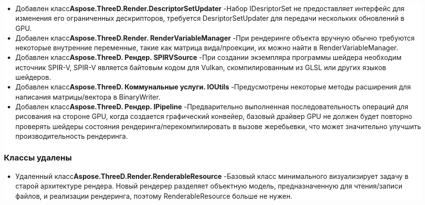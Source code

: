 - Добавлен класс**Aspose.ThreeD.Render.DescriptorSetUpdater**
-Набор IDesriptorSet не предоставляет интерфейс для изменения его ограниченных дескрипторов, требуется DesriptorSetUpdater для передачи нескольких обновлений в GPU.
- Добавлен класс**Aspose.ThreeD.Render. RenderVariableManager**
-При рендеринге объекта вручную обычно требуются некоторые внутренние переменные, такие как матрица вида/проекции, их можно найти в RenderVariableManager.
- Добавлен класс**Aspose.ThreeD. Рендер. SPIRVSource**
-При создании экземпляра программы шейдера необходим источник SPIR-V, SPIR-V является байтовым кодом для Vulkan, скомпилированным из GLSL или других языков шейдеров.
- Добавлен класс**Aspose.ThreeD. Коммунальные услуги. IOUtils**
-Предусмотрены некоторые методы расширения для написания матрицы/вектора в BinaryWriter.
- Добавлен класс**Aspose.ThreeD. Рендер. IPipeline**
-Предварительно выполненная последовательность операций для рисования на стороне GPU, когда создается графический конвейер, базовый драйвер GPU не должен будет повторно проверять шейдеры состояния рендеринга/перекомпилировать в вызове жеребьевки, что может значительно улучшить производительность рендеринга.
### **Классы удалены**
- Удаленный класс**Aspose.ThreeD.Render.RenderableResource**
-Базовый класс минимального визуализирует задачу в старой архитектуре рендера. Новый рендерер разделяет объектную модель, предназначенную для чтения/записи файлов, и реализации рендеринга, поэтому RenderableResource больше не нужен.


